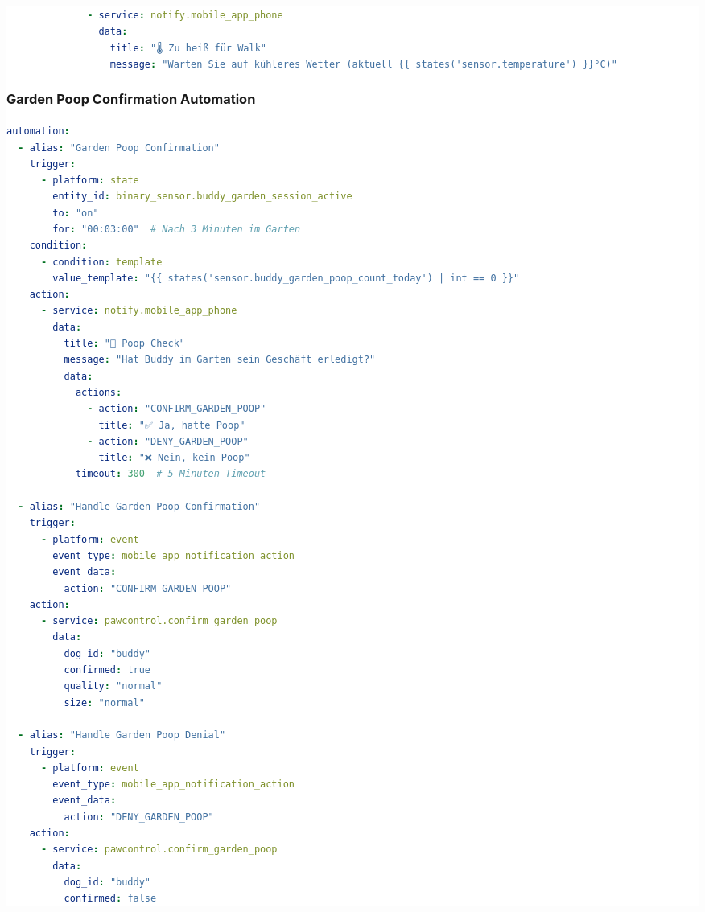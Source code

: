 ```yaml
              - service: notify.mobile_app_phone
                data:
                  title: "🌡️ Zu heiß für Walk"
                  message: "Warten Sie auf kühleres Wetter (aktuell {{ states('sensor.temperature') }}°C)"
```

### Garden Poop Confirmation Automation

```yaml
automation:
  - alias: "Garden Poop Confirmation"
    trigger:
      - platform: state
        entity_id: binary_sensor.buddy_garden_session_active
        to: "on"
        for: "00:03:00"  # Nach 3 Minuten im Garten
    condition:
      - condition: template
        value_template: "{{ states('sensor.buddy_garden_poop_count_today') | int == 0 }}"
    action:
      - service: notify.mobile_app_phone
        data:
          title: "💩 Poop Check"
          message: "Hat Buddy im Garten sein Geschäft erledigt?"
          data:
            actions:
              - action: "CONFIRM_GARDEN_POOP"
                title: "✅ Ja, hatte Poop"
              - action: "DENY_GARDEN_POOP"
                title: "❌ Nein, kein Poop"
            timeout: 300  # 5 Minuten Timeout

  - alias: "Handle Garden Poop Confirmation"
    trigger:
      - platform: event
        event_type: mobile_app_notification_action
        event_data:
          action: "CONFIRM_GARDEN_POOP"
    action:
      - service: pawcontrol.confirm_garden_poop
        data:
          dog_id: "buddy"
          confirmed: true
          quality: "normal"
          size: "normal"

  - alias: "Handle Garden Poop Denial"
    trigger:
      - platform: event
        event_type: mobile_app_notification_action
        event_data:
          action: "DENY_GARDEN_POOP"
    action:
      - service: pawcontrol.confirm_garden_poop
        data:
          dog_id: "buddy"
          confirmed: false
```
